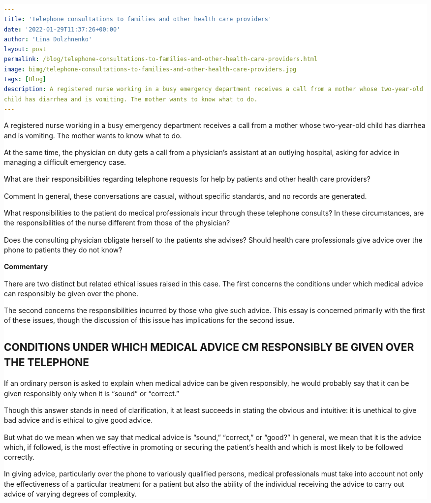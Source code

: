 ```yaml
---
title: 'Telephone consultations to families and other health care providers'
date: '2022-01-29T11:37:26+00:00'
author: 'Lina Dolzhnenko'
layout: post
permalink: /blog/telephone-consultations-to-families-and-other-health-care-providers.html
image: bimg/telephone-consultations-to-families-and-other-health-care-providers.jpg
tags: [Blog]
description: A registered nurse working in a busy emergency department receives a call from a mother whose two-year-old child has diarrhea and is vomiting. The mother wants to know what to do.
---
```


A registered nurse working in a busy emergency department receives a call from a mother whose two-year-old child has diarrhea and is vomiting. The mother wants to know what to do.

At the same time, the physician on duty gets a call from a physician’s assistant at an outlying hospital, asking for advice in managing a difficult emergency case.

What are their responsibilities regarding telephone requests for help by patients and other health care providers?

Comment In general, these conversations are casual, without specific standards, and no records are generated.

What responsibilities to the patient do medical professionals incur through these tele­phone consults? In these circumstances, are the responsibilities of the nurse different from those of the physician?

Does the consulting physician obligate herself to the patients she advises? Should health care professionals give advice over the phone to patients they do not know?

**Commentary**

There are two distinct but related ethical issues raised in this case. The first concerns the conditions under which medical advice can responsibly be given over the phone.

The second concerns the responsibilities incurred by those who give such advice. This essay is concerned primarily with the first of these issues, though the discussion of this issue has implications for the second issue.

## CONDITIONS UNDER WHICH MEDICAL ADVICE CM RESPONSIBLY BE GIVEN OVER THE TELEPHONE

If an ordinary person is asked to explain when medical advice can be given re­sponsibly, he would probably say that it can be given responsibly only when it is “sound” or “correct.”

Though this answer stands in need of clarification, it at least succeeds in stating the obvious and intuitive: it is unethical to give bad advice and is ethical to give good advice.

But what do we mean when we say that medical advice is “sound,” “correct,” or “good?” In general, we mean that it is the advice which, if followed, is the most effective in promoting or securing the patient’s health and which is most likely to be followed correctly.

In giving advice, particularly over the phone to variously qualified persons, medical professionals must take into account not only the effectiveness of a particular treatment for a patient but also the ability of the individual receiving the advice to carry out advice of varying degrees of complexity.
